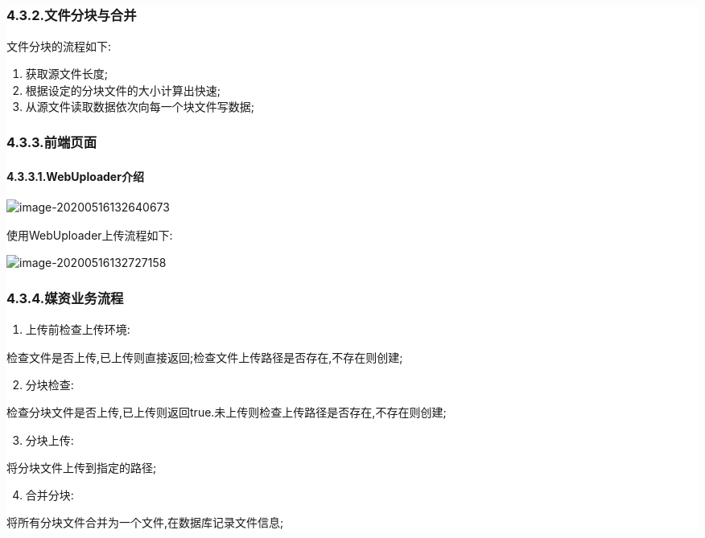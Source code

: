 ### 4.3.2.文件分块与合并

文件分块的流程如下:

1. 获取源文件长度;
2. 根据设定的分块文件的大小计算出快速;
3. 从源文件读取数据依次向每一个块文件写数据;

### 4.3.3.前端页面

#### 4.3.3.1.WebUploader介绍

![image-20200516132640673](https://fechin-leyou.oss-cn-beijing.aliyuncs.com/PicGo/image-20200516132640673.png)

使用WebUploader上传流程如下:

![image-20200516132727158](https://fechin-leyou.oss-cn-beijing.aliyuncs.com/PicGo/image-20200516132727158.png)

### 4.3.4.媒资业务流程

1. 上传前检查上传环境:

检查文件是否上传,已上传则直接返回;检查文件上传路径是否存在,不存在则创建;

2. 分块检查:

检查分块文件是否上传,已上传则返回true.未上传则检查上传路径是否存在,不存在则创建;

3. 分块上传:

将分块文件上传到指定的路径;

4. 合并分块:

将所有分块文件合并为一个文件,在数据库记录文件信息;

